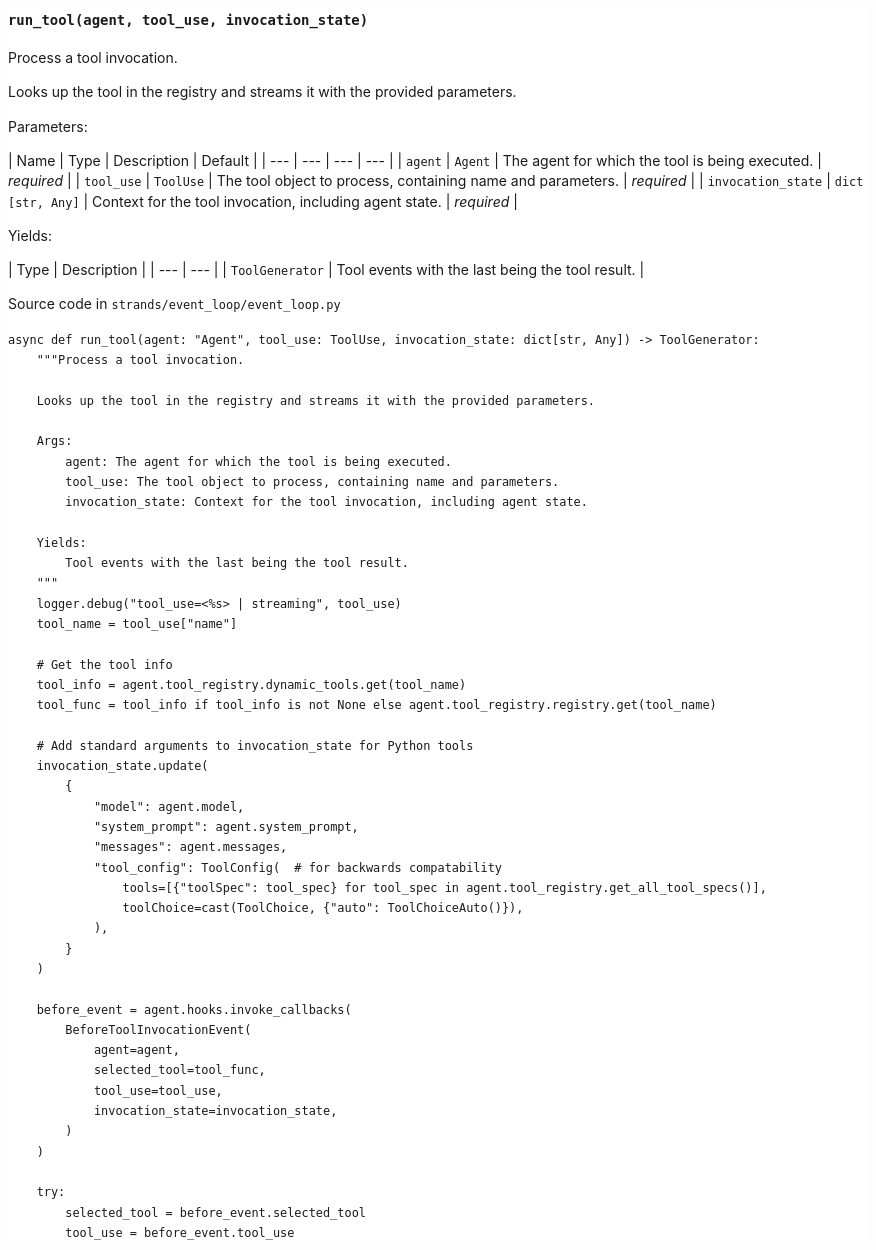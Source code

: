 ### `run_tool(agent, tool_use, invocation_state)`

Process a tool invocation.

Looks up the tool in the registry and streams it with the provided parameters.

Parameters:

| Name | Type | Description | Default | | --- | --- | --- | --- | | `agent` | `Agent` | The agent for which the tool is being executed. | *required* | | `tool_use` | `ToolUse` | The tool object to process, containing name and parameters. | *required* | | `invocation_state` | `dict[str, Any]` | Context for the tool invocation, including agent state. | *required* |

Yields:

| Type | Description | | --- | --- | | `ToolGenerator` | Tool events with the last being the tool result. |

Source code in `strands/event_loop/event_loop.py`

```
async def run_tool(agent: "Agent", tool_use: ToolUse, invocation_state: dict[str, Any]) -> ToolGenerator:
    """Process a tool invocation.

    Looks up the tool in the registry and streams it with the provided parameters.

    Args:
        agent: The agent for which the tool is being executed.
        tool_use: The tool object to process, containing name and parameters.
        invocation_state: Context for the tool invocation, including agent state.

    Yields:
        Tool events with the last being the tool result.
    """
    logger.debug("tool_use=<%s> | streaming", tool_use)
    tool_name = tool_use["name"]

    # Get the tool info
    tool_info = agent.tool_registry.dynamic_tools.get(tool_name)
    tool_func = tool_info if tool_info is not None else agent.tool_registry.registry.get(tool_name)

    # Add standard arguments to invocation_state for Python tools
    invocation_state.update(
        {
            "model": agent.model,
            "system_prompt": agent.system_prompt,
            "messages": agent.messages,
            "tool_config": ToolConfig(  # for backwards compatability
                tools=[{"toolSpec": tool_spec} for tool_spec in agent.tool_registry.get_all_tool_specs()],
                toolChoice=cast(ToolChoice, {"auto": ToolChoiceAuto()}),
            ),
        }
    )

    before_event = agent.hooks.invoke_callbacks(
        BeforeToolInvocationEvent(
            agent=agent,
            selected_tool=tool_func,
            tool_use=tool_use,
            invocation_state=invocation_state,
        )
    )

    try:
        selected_tool = before_event.selected_tool
        tool_use = before_event.tool_use
```